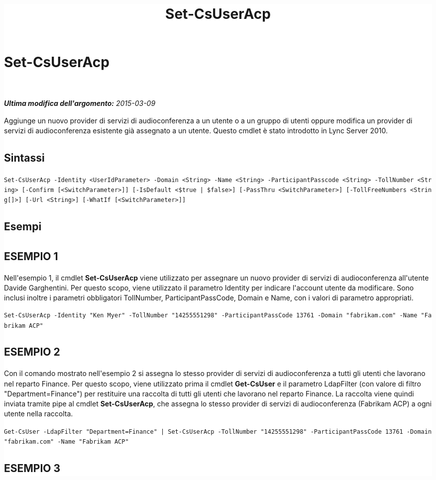 ﻿---
title: Set-CsUserAcp
TOCTitle: Set-CsUserAcp
ms:assetid: f3138d9f-fa3e-4a3c-aa8e-f6dbdda8a834
ms:mtpsurl: https://technet.microsoft.com/it-it/library/Gg413018(v=OCS.15)
ms:contentKeyID: 49302459
ms.date: 08/24/2015
mtps_version: v=OCS.15
ms.translationtype: HT
---

# Set-CsUserAcp

 

_**Ultima modifica dell'argomento:** 2015-03-09_

Aggiunge un nuovo provider di servizi di audioconferenza a un utente o a un gruppo di utenti oppure modifica un provider di servizi di audioconferenza esistente già assegnato a un utente. Questo cmdlet è stato introdotto in Lync Server 2010.

## Sintassi

    Set-CsUserAcp -Identity <UserIdParameter> -Domain <String> -Name <String> -ParticipantPasscode <String> -TollNumber <String> [-Confirm [<SwitchParameter>]] [-IsDefault <$true | $false>] [-PassThru <SwitchParameter>] [-TollFreeNumbers <String[]>] [-Url <String>] [-WhatIf [<SwitchParameter>]]

## Esempi

## ESEMPIO 1

Nell'esempio 1, il cmdlet **Set-CsUserAcp** viene utilizzato per assegnare un nuovo provider di servizi di audioconferenza all'utente Davide Garghentini. Per questo scopo, viene utilizzato il parametro Identity per indicare l'account utente da modificare. Sono inclusi inoltre i parametri obbligatori TollNumber, ParticipantPassCode, Domain e Name, con i valori di parametro appropriati.

    Set-CsUserAcp -Identity "Ken Myer" -TollNumber "14255551298" -ParticipantPassCode 13761 -Domain "fabrikam.com" -Name "Fabrikam ACP"

## ESEMPIO 2

Con il comando mostrato nell'esempio 2 si assegna lo stesso provider di servizi di audioconferenza a tutti gli utenti che lavorano nel reparto Finance. Per questo scopo, viene utilizzato prima il cmdlet **Get-CsUser** e il parametro LdapFilter (con valore di filtro "Department=Finance") per restituire una raccolta di tutti gli utenti che lavorano nel reparto Finance. La raccolta viene quindi inviata tramite pipe al cmdlet **Set-CsUserAcp**, che assegna lo stesso provider di servizi di audioconferenza (Fabrikam ACP) a ogni utente nella raccolta.

    Get-CsUser -LdapFilter "Department=Finance" | Set-CsUserAcp -TollNumber "14255551298" -ParticipantPassCode 13761 -Domain "fabrikam.com" -Name "Fabrikam ACP"

## ESEMPIO 3
